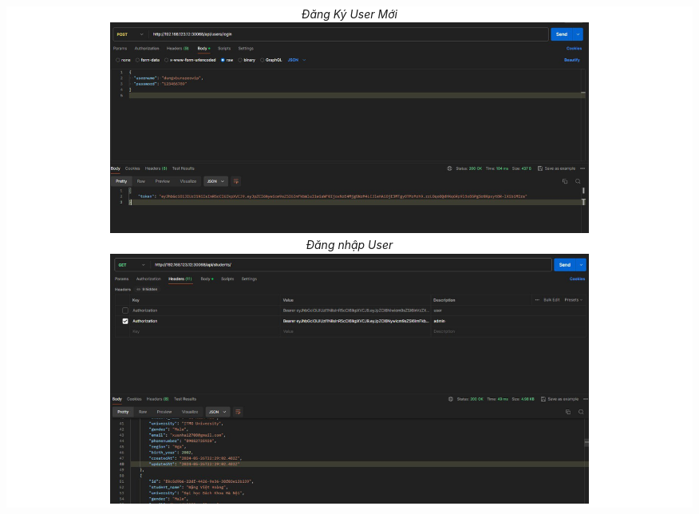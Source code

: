 <div align="center">
  <i> Đăng Ký User Mới
        </i>
</div>
<div align="center">
  <img width="600" src="./assets/images/7.jpg">
</div>

<div align="center">
  <i> Đăng nhập User
        </i>
</div>
<div align="center">
  <img width="600" src="./assets/images/8.jpg">
</div>
